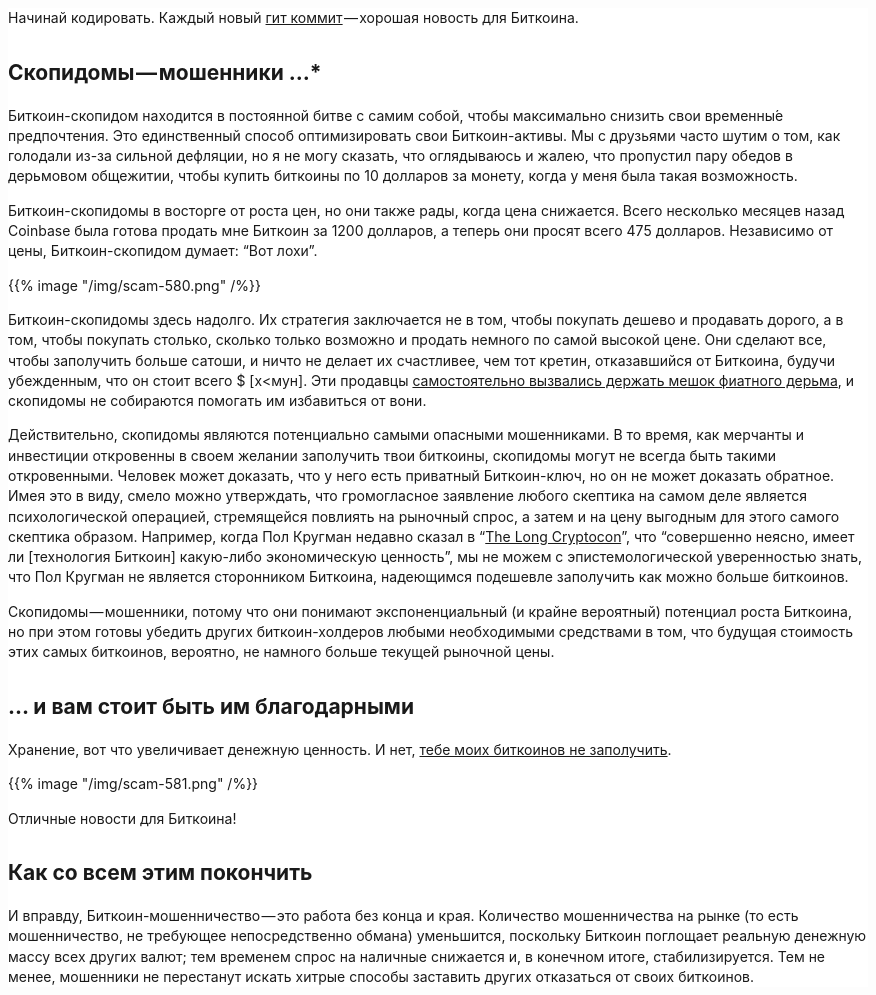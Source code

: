 Начинай кодировать. Каждый новый [гит коммит](https://githowto.com/ru/commiting_changes) — хорошая новость для Биткоина.

## Скопидомы — мошенники …*

Биткоин-скопидом находится в постоянной битве с самим собой, чтобы максимально снизить свои временны́е предпочтения. Это единственный способ оптимизировать свои Биткоин-активы. Мы с друзьями часто шутим о том, как голодали из-за сильной дефляции, но я не могу сказать, что оглядываюсь и жалею, что пропустил пару обедов в дерьмовом общежитии, чтобы купить биткоины по 10 долларов за монету, когда у меня была такая возможность.

Биткоин-скопидомы в восторге от роста цен, но они также рады, когда цена снижается. Всего несколько месяцев назад Coinbase была готова продать мне Биткоин за 1200 долларов, а теперь они просят всего 475 долларов. Независимо от цены, Биткоин-скопидом думает: “Вот лохи”.

{{% image "/img/scam-580.png" /%}}

Биткоин-скопидомы здесь надолго. Их стратегия заключается не в том, чтобы покупать дешево и продавать дорого, а в том, чтобы покупать столько, сколько только возможно и продать немного по самой высокой цене. Они сделают все, чтобы заполучить больше сатоши, и ничто не делает их счастливее, чем тот кретин, отказавшийся от Биткоина, будучи убежденным, что он стоит всего $ [x<мун]. Эти продавцы [самостоятельно вызвались держать мешок фиатного дерьма](http://trilema.com/2014/people-us-dollars-are-not-worth-a-fifth-of-a-bitcent-stop-selling/), и скопидомы не собираются помогать им избавиться от вони.

Действительно, скопидомы являются потенциально самыми опасными мошенниками. В то время, как мерчанты и инвестиции откровенны в своем желании заполучить твои биткоины, скопидомы могут не всегда быть такими откровенными. Человек может доказать, что у него есть приватный Биткоин-ключ, но он не может доказать обратное. Имея это в виду, смело можно утверждать, что громогласное заявление любого скептика на самом деле является психологической операцией, стремящейся повлиять на рыночный спрос, а затем и на цену выгодным для этого самого скептика образом. Например, когда Пол Кругман недавно сказал в “[The Long Cryptocon](http://krugman.blogs.nytimes.com/2014/10/04/the-long-cryptocon/)”, что “совершенно неясно, имеет ли [технология Биткоин] какую-либо экономическую ценность”, мы не можем с эпистемологической уверенностью знать, что Пол Кругман не является сторонником Биткоина, надеющимся подешевле заполучить как можно больше биткоинов.

Скопидомы — мошенники, потому что они понимают экспоненциальный (и крайне вероятный) потенциал роста Биткоина, но при этом готовы убедить других биткоин-холдеров любыми необходимыми средствами в том, что будущая стоимость этих самых биткоинов, вероятно, не намного больше текущей рыночной цены.

## … и вам стоит быть им благодарными

Хранение, вот что увеличивает денежную ценность. И нет, [тебе моих биткоинов не заполучить](https://nakamotoinstitute.org/mempool/im-hoarding-bitcoins-and-no-you-cant-have-any/).

{{% image "/img/scam-581.png" /%}}

Отличные новости для Биткоина!

## Как со всем этим покончить

И вправду, Биткоин-мошенничество — это работа без конца и края. Количество мошенничества на рынке (то есть мошенничество, не требующее непосредственно обмана) уменьшится, поскольку Биткоин поглощает реальную денежную массу всех других валют; тем временем спрос на наличные снижается и, в конечном итоге, стабилизируется. Тем не менее, мошенники не перестанут искать хитрые способы заставить других отказаться от своих биткоинов.
